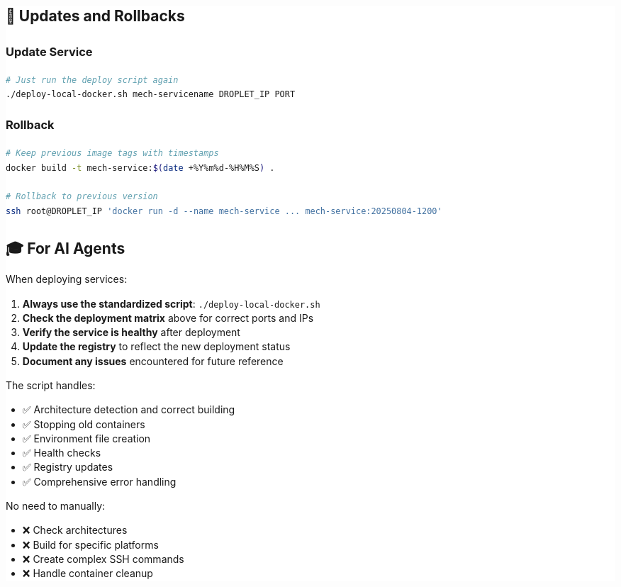 ## 🔄 Updates and Rollbacks

### Update Service
```bash
# Just run the deploy script again
./deploy-local-docker.sh mech-servicename DROPLET_IP PORT
```

### Rollback
```bash
# Keep previous image tags with timestamps
docker build -t mech-service:$(date +%Y%m%d-%H%M%S) .

# Rollback to previous version
ssh root@DROPLET_IP 'docker run -d --name mech-service ... mech-service:20250804-1200'
```

## 🎓 For AI Agents

When deploying services:

1. **Always use the standardized script**: `./deploy-local-docker.sh`
2. **Check the deployment matrix** above for correct ports and IPs
3. **Verify the service is healthy** after deployment
4. **Update the registry** to reflect the new deployment status
5. **Document any issues** encountered for future reference

The script handles:
- ✅ Architecture detection and correct building
- ✅ Stopping old containers
- ✅ Environment file creation
- ✅ Health checks
- ✅ Registry updates
- ✅ Comprehensive error handling

No need to manually:
- ❌ Check architectures
- ❌ Build for specific platforms
- ❌ Create complex SSH commands
- ❌ Handle container cleanup